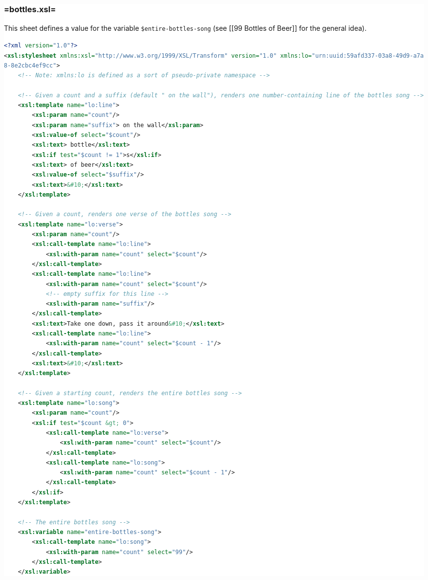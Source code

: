 

### =bottles.xsl=


This sheet defines a value for the variable <code>$entire-bottles-song</code> (see [[99 Bottles of Beer]] for the general idea).


```xml
<?xml version="1.0"?>
<xsl:stylesheet xmlns:xsl="http://www.w3.org/1999/XSL/Transform" version="1.0" xmlns:lo="urn:uuid:59afd337-03a8-49d9-a7a8-8e2cbc4ef9cc">
	<!-- Note: xmlns:lo is defined as a sort of pseudo-private namespace -->

	<!-- Given a count and a suffix (default " on the wall"), renders one number-containing line of the bottles song -->
	<xsl:template name="lo:line">
		<xsl:param name="count"/>
		<xsl:param name="suffix"> on the wall</xsl:param>
		<xsl:value-of select="$count"/>
		<xsl:text> bottle</xsl:text>
		<xsl:if test="$count != 1">s</xsl:if>
		<xsl:text> of beer</xsl:text>
		<xsl:value-of select="$suffix"/>
		<xsl:text>&#10;</xsl:text>
	</xsl:template>

	<!-- Given a count, renders one verse of the bottles song -->
	<xsl:template name="lo:verse">
		<xsl:param name="count"/>
		<xsl:call-template name="lo:line">
			<xsl:with-param name="count" select="$count"/>
		</xsl:call-template>
		<xsl:call-template name="lo:line">
			<xsl:with-param name="count" select="$count"/>
			<!-- empty suffix for this line -->
			<xsl:with-param name="suffix"/>
		</xsl:call-template>
		<xsl:text>Take one down, pass it around&#10;</xsl:text>
		<xsl:call-template name="lo:line">
			<xsl:with-param name="count" select="$count - 1"/>
		</xsl:call-template>
		<xsl:text>&#10;</xsl:text>
	</xsl:template>

	<!-- Given a starting count, renders the entire bottles song -->
	<xsl:template name="lo:song">
		<xsl:param name="count"/>
		<xsl:if test="$count &gt; 0">
			<xsl:call-template name="lo:verse">
				<xsl:with-param name="count" select="$count"/>
			</xsl:call-template>
			<xsl:call-template name="lo:song">
				<xsl:with-param name="count" select="$count - 1"/>
			</xsl:call-template>
		</xsl:if>
	</xsl:template>

	<!-- The entire bottles song -->
	<xsl:variable name="entire-bottles-song">
		<xsl:call-template name="lo:song">
			<xsl:with-param name="count" select="99"/>
		</xsl:call-template>
	</xsl:variable>

```